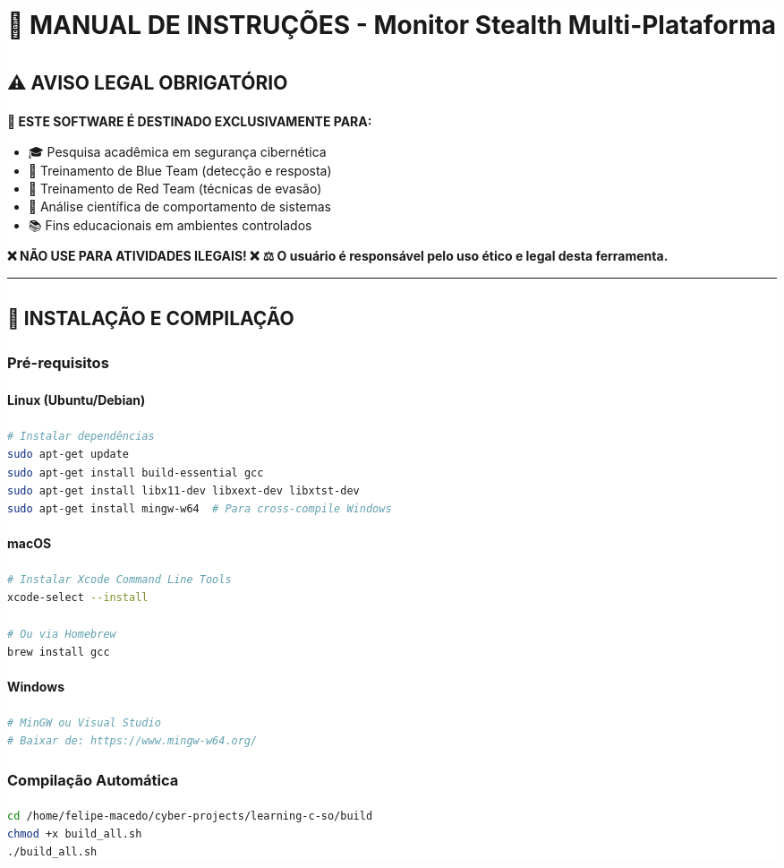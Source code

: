 # 📖 MANUAL DE INSTRUÇÕES - Monitor Stealth Multi-Plataforma

## ⚠️ AVISO LEGAL OBRIGATÓRIO

**🚨 ESTE SOFTWARE É DESTINADO EXCLUSIVAMENTE PARA:**
- 🎓 Pesquisa acadêmica em segurança cibernética
- 🔵 Treinamento de Blue Team (detecção e resposta)
- 🔴 Treinamento de Red Team (técnicas de evasão)
- 🧪 Análise científica de comportamento de sistemas
- 📚 Fins educacionais em ambientes controlados

**❌ NÃO USE PARA ATIVIDADES ILEGAIS! ❌**
**⚖️ O usuário é responsável pelo uso ético e legal desta ferramenta.**

---

## 🚀 INSTALAÇÃO E COMPILAÇÃO

### **Pré-requisitos**

#### **Linux (Ubuntu/Debian)**
```bash
# Instalar dependências
sudo apt-get update
sudo apt-get install build-essential gcc
sudo apt-get install libx11-dev libxext-dev libxtst-dev
sudo apt-get install mingw-w64  # Para cross-compile Windows
```

#### **macOS**
```bash
# Instalar Xcode Command Line Tools
xcode-select --install

# Ou via Homebrew
brew install gcc
```

#### **Windows**
```bash
# MinGW ou Visual Studio
# Baixar de: https://www.mingw-w64.org/
```

### **Compilação Automática**
```bash
cd /home/felipe-macedo/cyber-projects/learning-c-so/build
chmod +x build_all.sh
./build_all.sh
```
